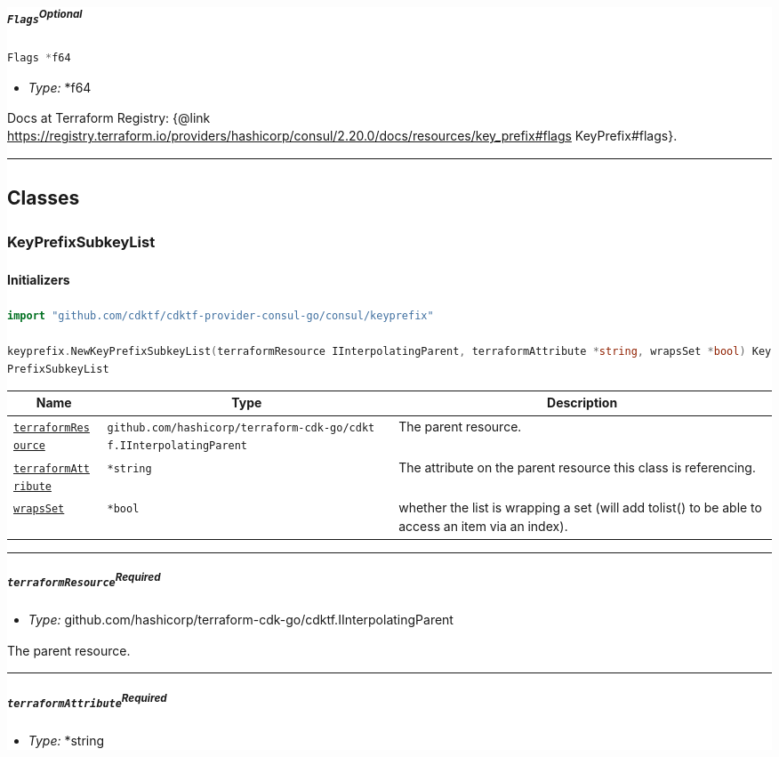 ##### `Flags`<sup>Optional</sup> <a name="Flags" id="@cdktf/provider-consul.keyPrefix.KeyPrefixSubkey.property.flags"></a>

```go
Flags *f64
```

- *Type:* *f64

Docs at Terraform Registry: {@link https://registry.terraform.io/providers/hashicorp/consul/2.20.0/docs/resources/key_prefix#flags KeyPrefix#flags}.

---

## Classes <a name="Classes" id="Classes"></a>

### KeyPrefixSubkeyList <a name="KeyPrefixSubkeyList" id="@cdktf/provider-consul.keyPrefix.KeyPrefixSubkeyList"></a>

#### Initializers <a name="Initializers" id="@cdktf/provider-consul.keyPrefix.KeyPrefixSubkeyList.Initializer"></a>

```go
import "github.com/cdktf/cdktf-provider-consul-go/consul/keyprefix"

keyprefix.NewKeyPrefixSubkeyList(terraformResource IInterpolatingParent, terraformAttribute *string, wrapsSet *bool) KeyPrefixSubkeyList
```

| **Name** | **Type** | **Description** |
| --- | --- | --- |
| <code><a href="#@cdktf/provider-consul.keyPrefix.KeyPrefixSubkeyList.Initializer.parameter.terraformResource">terraformResource</a></code> | <code>github.com/hashicorp/terraform-cdk-go/cdktf.IInterpolatingParent</code> | The parent resource. |
| <code><a href="#@cdktf/provider-consul.keyPrefix.KeyPrefixSubkeyList.Initializer.parameter.terraformAttribute">terraformAttribute</a></code> | <code>*string</code> | The attribute on the parent resource this class is referencing. |
| <code><a href="#@cdktf/provider-consul.keyPrefix.KeyPrefixSubkeyList.Initializer.parameter.wrapsSet">wrapsSet</a></code> | <code>*bool</code> | whether the list is wrapping a set (will add tolist() to be able to access an item via an index). |

---

##### `terraformResource`<sup>Required</sup> <a name="terraformResource" id="@cdktf/provider-consul.keyPrefix.KeyPrefixSubkeyList.Initializer.parameter.terraformResource"></a>

- *Type:* github.com/hashicorp/terraform-cdk-go/cdktf.IInterpolatingParent

The parent resource.

---

##### `terraformAttribute`<sup>Required</sup> <a name="terraformAttribute" id="@cdktf/provider-consul.keyPrefix.KeyPrefixSubkeyList.Initializer.parameter.terraformAttribute"></a>

- *Type:* *string
